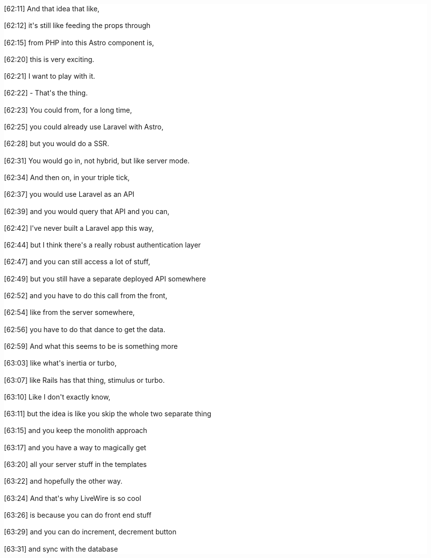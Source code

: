 [62:11] And that idea that like,

[62:12] it's still like feeding the props through

[62:15] from PHP into this Astro component is,

[62:20] this is very exciting.

[62:21] I want to play with it.

[62:22] - That's the thing.

[62:23] You could from, for a long time,

[62:25] you could already use Laravel with Astro,

[62:28] but you would do a SSR.

[62:31] You would go in, not hybrid, but like server mode.

[62:34] And then on, in your triple tick,

[62:37] you would use Laravel as an API

[62:39] and you would query that API and you can,

[62:42] I've never built a Laravel app this way,

[62:44] but I think there's a really robust authentication layer

[62:47] and you can still access a lot of stuff,

[62:49] but you still have a separate deployed API somewhere

[62:52] and you have to do this call from the front,

[62:54] like from the server somewhere,

[62:56] you have to do that dance to get the data.

[62:59] And what this seems to be is something more

[63:03] like what's inertia or turbo,

[63:07] like Rails has that thing, stimulus or turbo.

[63:10] Like I don't exactly know,

[63:11] but the idea is like you skip the whole two separate thing

[63:15] and you keep the monolith approach

[63:17] and you have a way to magically get

[63:20] all your server stuff in the templates

[63:22] and hopefully the other way.

[63:24] And that's why LiveWire is so cool

[63:26] is because you can do front end stuff

[63:29] and you can do increment, decrement button

[63:31] and sync with the database
